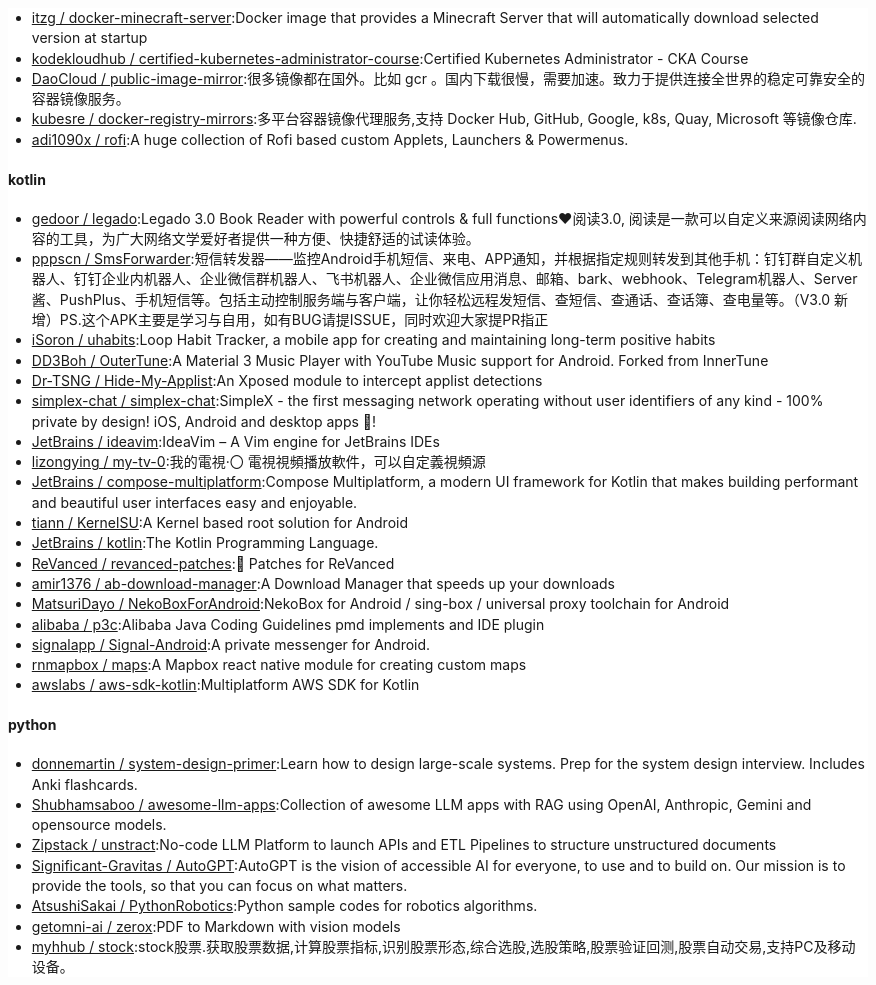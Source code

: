 * [itzg / docker-minecraft-server](https://github.com/itzg/docker-minecraft-server):Docker image that provides a Minecraft Server that will automatically download selected version at startup
* [kodekloudhub / certified-kubernetes-administrator-course](https://github.com/kodekloudhub/certified-kubernetes-administrator-course):Certified Kubernetes Administrator - CKA Course
* [DaoCloud / public-image-mirror](https://github.com/DaoCloud/public-image-mirror):很多镜像都在国外。比如 gcr 。国内下载很慢，需要加速。致力于提供连接全世界的稳定可靠安全的容器镜像服务。
* [kubesre / docker-registry-mirrors](https://github.com/kubesre/docker-registry-mirrors):多平台容器镜像代理服务,支持 Docker Hub, GitHub, Google, k8s, Quay, Microsoft 等镜像仓库.
* [adi1090x / rofi](https://github.com/adi1090x/rofi):A huge collection of Rofi based custom Applets, Launchers & Powermenus.

#### kotlin
* [gedoor / legado](https://github.com/gedoor/legado):Legado 3.0 Book Reader with powerful controls & full functions❤️阅读3.0, 阅读是一款可以自定义来源阅读网络内容的工具，为广大网络文学爱好者提供一种方便、快捷舒适的试读体验。
* [pppscn / SmsForwarder](https://github.com/pppscn/SmsForwarder):短信转发器——监控Android手机短信、来电、APP通知，并根据指定规则转发到其他手机：钉钉群自定义机器人、钉钉企业内机器人、企业微信群机器人、飞书机器人、企业微信应用消息、邮箱、bark、webhook、Telegram机器人、Server酱、PushPlus、手机短信等。包括主动控制服务端与客户端，让你轻松远程发短信、查短信、查通话、查话簿、查电量等。（V3.0 新增）PS.这个APK主要是学习与自用，如有BUG请提ISSUE，同时欢迎大家提PR指正
* [iSoron / uhabits](https://github.com/iSoron/uhabits):Loop Habit Tracker, a mobile app for creating and maintaining long-term positive habits
* [DD3Boh / OuterTune](https://github.com/DD3Boh/OuterTune):A Material 3 Music Player with YouTube Music support for Android. Forked from InnerTune
* [Dr-TSNG / Hide-My-Applist](https://github.com/Dr-TSNG/Hide-My-Applist):An Xposed module to intercept applist detections
* [simplex-chat / simplex-chat](https://github.com/simplex-chat/simplex-chat):SimpleX - the first messaging network operating without user identifiers of any kind - 100% private by design! iOS, Android and desktop apps 📱!
* [JetBrains / ideavim](https://github.com/JetBrains/ideavim):IdeaVim – A Vim engine for JetBrains IDEs
* [lizongying / my-tv-0](https://github.com/lizongying/my-tv-0):我的電視·〇 電視視頻播放軟件，可以自定義視頻源
* [JetBrains / compose-multiplatform](https://github.com/JetBrains/compose-multiplatform):Compose Multiplatform, a modern UI framework for Kotlin that makes building performant and beautiful user interfaces easy and enjoyable.
* [tiann / KernelSU](https://github.com/tiann/KernelSU):A Kernel based root solution for Android
* [JetBrains / kotlin](https://github.com/JetBrains/kotlin):The Kotlin Programming Language.
* [ReVanced / revanced-patches](https://github.com/ReVanced/revanced-patches):🧩 Patches for ReVanced
* [amir1376 / ab-download-manager](https://github.com/amir1376/ab-download-manager):A Download Manager that speeds up your downloads
* [MatsuriDayo / NekoBoxForAndroid](https://github.com/MatsuriDayo/NekoBoxForAndroid):NekoBox for Android / sing-box / universal proxy toolchain for Android
* [alibaba / p3c](https://github.com/alibaba/p3c):Alibaba Java Coding Guidelines pmd implements and IDE plugin
* [signalapp / Signal-Android](https://github.com/signalapp/Signal-Android):A private messenger for Android.
* [rnmapbox / maps](https://github.com/rnmapbox/maps):A Mapbox react native module for creating custom maps
* [awslabs / aws-sdk-kotlin](https://github.com/awslabs/aws-sdk-kotlin):Multiplatform AWS SDK for Kotlin

#### python
* [donnemartin / system-design-primer](https://github.com/donnemartin/system-design-primer):Learn how to design large-scale systems. Prep for the system design interview. Includes Anki flashcards.
* [Shubhamsaboo / awesome-llm-apps](https://github.com/Shubhamsaboo/awesome-llm-apps):Collection of awesome LLM apps with RAG using OpenAI, Anthropic, Gemini and opensource models.
* [Zipstack / unstract](https://github.com/Zipstack/unstract):No-code LLM Platform to launch APIs and ETL Pipelines to structure unstructured documents
* [Significant-Gravitas / AutoGPT](https://github.com/Significant-Gravitas/AutoGPT):AutoGPT is the vision of accessible AI for everyone, to use and to build on. Our mission is to provide the tools, so that you can focus on what matters.
* [AtsushiSakai / PythonRobotics](https://github.com/AtsushiSakai/PythonRobotics):Python sample codes for robotics algorithms.
* [getomni-ai / zerox](https://github.com/getomni-ai/zerox):PDF to Markdown with vision models
* [myhhub / stock](https://github.com/myhhub/stock):stock股票.获取股票数据,计算股票指标,识别股票形态,综合选股,选股策略,股票验证回测,股票自动交易,支持PC及移动设备。